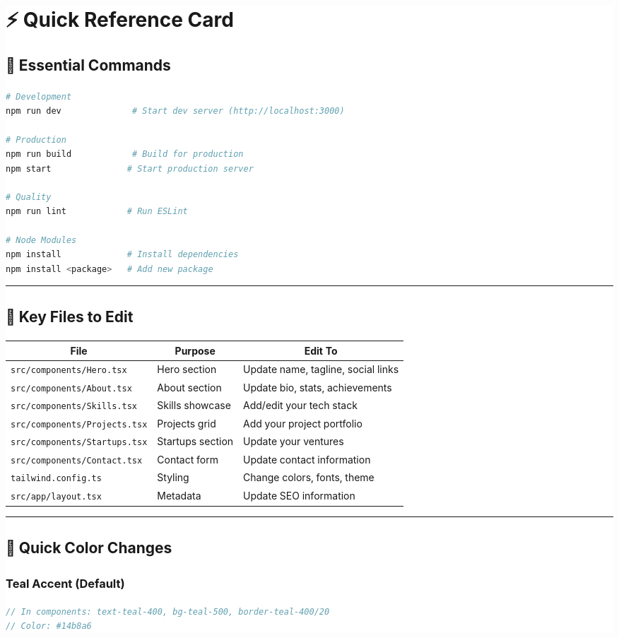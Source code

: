 # ⚡ Quick Reference Card

## 🚀 Essential Commands

```bash
# Development
npm run dev              # Start dev server (http://localhost:3000)

# Production
npm run build            # Build for production
npm start               # Start production server

# Quality
npm run lint            # Run ESLint

# Node Modules
npm install             # Install dependencies
npm install <package>   # Add new package
```

---

## 📂 Key Files to Edit

| File | Purpose | Edit To |
|------|---------|---------|
| `src/components/Hero.tsx` | Hero section | Update name, tagline, social links |
| `src/components/About.tsx` | About section | Update bio, stats, achievements |
| `src/components/Skills.tsx` | Skills showcase | Add/edit your tech stack |
| `src/components/Projects.tsx` | Projects grid | Add your project portfolio |
| `src/components/Startups.tsx` | Startups section | Update your ventures |
| `src/components/Contact.tsx` | Contact form | Update contact information |
| `tailwind.config.ts` | Styling | Change colors, fonts, theme |
| `src/app/layout.tsx` | Metadata | Update SEO information |

---

## 🎨 Quick Color Changes

### Teal Accent (Default)
```typescript
// In components: text-teal-400, bg-teal-500, border-teal-400/20
// Color: #14b8a6
```
